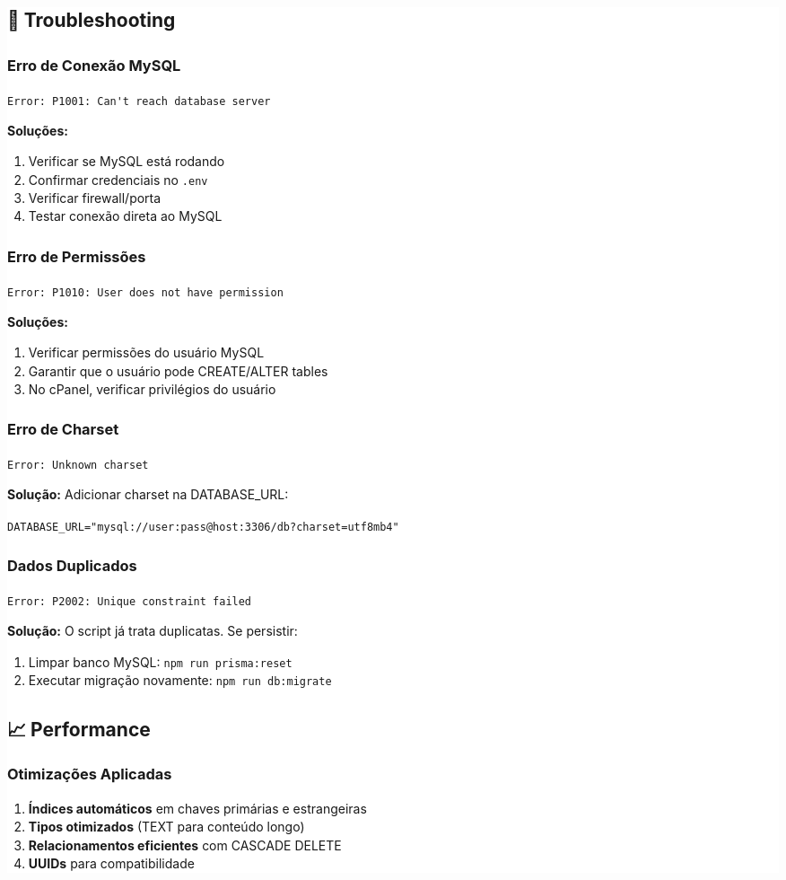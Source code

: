 ## 🚨 Troubleshooting

### Erro de Conexão MySQL

```
Error: P1001: Can't reach database server
```

**Soluções:**
1. Verificar se MySQL está rodando
2. Confirmar credenciais no `.env`
3. Verificar firewall/porta
4. Testar conexão direta ao MySQL

### Erro de Permissões

```
Error: P1010: User does not have permission
```

**Soluções:**
1. Verificar permissões do usuário MySQL
2. Garantir que o usuário pode CREATE/ALTER tables
3. No cPanel, verificar privilégios do usuário

### Erro de Charset

```
Error: Unknown charset
```

**Solução:**
Adicionar charset na DATABASE_URL:
```
DATABASE_URL="mysql://user:pass@host:3306/db?charset=utf8mb4"
```

### Dados Duplicados

```
Error: P2002: Unique constraint failed
```

**Solução:**
O script já trata duplicatas. Se persistir:
1. Limpar banco MySQL: `npm run prisma:reset`
2. Executar migração novamente: `npm run db:migrate`

## 📈 Performance

### Otimizações Aplicadas

1. **Índices automáticos** em chaves primárias e estrangeiras
2. **Tipos otimizados** (TEXT para conteúdo longo)
3. **Relacionamentos eficientes** com CASCADE DELETE
4. **UUIDs** para compatibilidade

